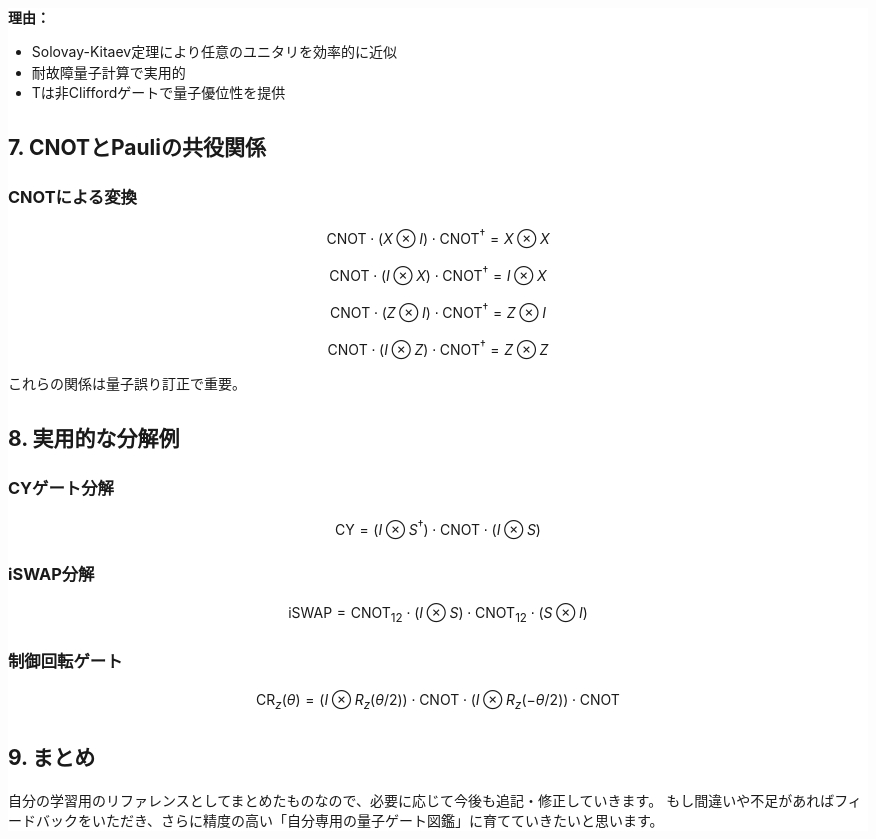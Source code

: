 **理由：**
- Solovay-Kitaev定理により任意のユニタリを効率的に近似
- 耐故障量子計算で実用的
- Tは非Cliffordゲートで量子優位性を提供


## 7. CNOTとPauliの共役関係

### CNOTによる変換

```math
\text{CNOT} \cdot (X \otimes I) \cdot \text{CNOT}^\dagger = X \otimes X
```
```math
\text{CNOT} \cdot (I \otimes X) \cdot \text{CNOT}^\dagger = I \otimes X
```
```math
\text{CNOT} \cdot (Z \otimes I) \cdot \text{CNOT}^\dagger = Z \otimes I
```
```math
\text{CNOT} \cdot (I \otimes Z) \cdot \text{CNOT}^\dagger = Z \otimes Z
```

これらの関係は量子誤り訂正で重要。



## 8. 実用的な分解例

### CYゲート分解
```math
\text{CY} = (I \otimes S^\dagger) \cdot \text{CNOT} \cdot (I \otimes S)
```

### iSWAP分解
```math
\text{iSWAP} = \text{CNOT}_{12} \cdot (I \otimes S) \cdot \text{CNOT}_{12} \cdot (S \otimes I)
```

### 制御回転ゲート
```math
\text{CR}_z(\theta) = (I \otimes R_z(\theta/2)) \cdot \text{CNOT} \cdot (I \otimes R_z(-\theta/2)) \cdot \text{CNOT}
```


## 9. まとめ

自分の学習用のリファレンスとしてまとめたものなので、必要に応じて今後も追記・修正していきます。 もし間違いや不足があればフィードバックをいただき、さらに精度の高い「自分専用の量子ゲート図鑑」に育てていきたいと思います。  
